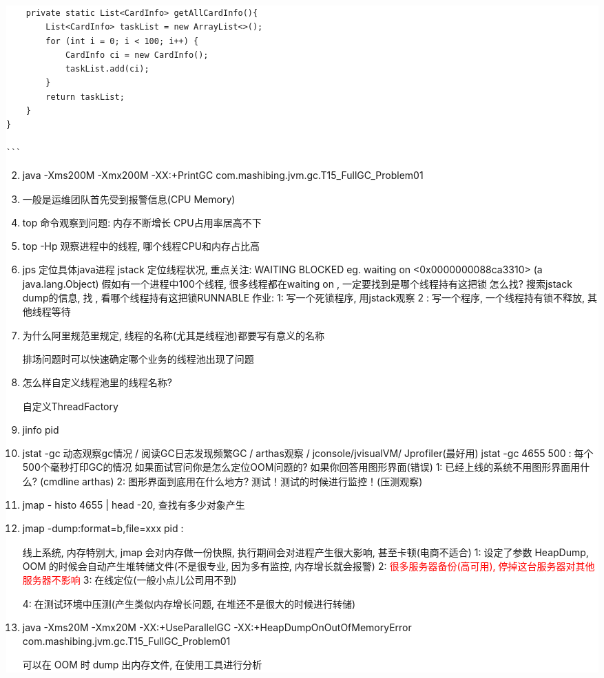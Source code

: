         private static List<CardInfo> getAllCardInfo(){
            List<CardInfo> taskList = new ArrayList<>();
            for (int i = 0; i < 100; i++) {
                CardInfo ci = new CardInfo();
                taskList.add(ci);
            }
            return taskList;
        }
    }
    
    ```

2. java -Xms200M -Xmx200M -XX:+PrintGC com.mashibing.jvm.gc.T15_FullGC_Problem01

3. 一般是运维团队首先受到报警信息(CPU Memory)

4. top 命令观察到问题: 内存不断增长 CPU占用率居高不下

5. top -Hp 观察进程中的线程, 哪个线程CPU和内存占比高

6. jps 定位具体java进程
    jstack 定位线程状况, 重点关注: WAITING BLOCKED
    eg.
    waiting on <0x0000000088ca3310> (a java.lang.Object)
    假如有一个进程中100个线程, 很多线程都在waiting on <xx> , 一定要找到是哪个线程持有这把锁
    怎么找? 搜索jstack dump的信息, 找<xx> , 看哪个线程持有这把锁RUNNABLE
    作业: 1: 写一个死锁程序, 用jstack观察 2 : 写一个程序, 一个线程持有锁不释放, 其他线程等待

7. 为什么阿里规范里规定, 线程的名称(尤其是线程池)都要写有意义的名称

    排场问题时可以快速确定哪个业务的线程池出现了问题

8. 怎么样自定义线程池里的线程名称? 

    自定义ThreadFactory

9. jinfo pid 

10. jstat -gc 动态观察gc情况 / 阅读GC日志发现频繁GC / arthas观察 / jconsole/jvisualVM/ Jprofiler(最好用)
    jstat -gc 4655 500 : 每个500个毫秒打印GC的情况
    如果面试官问你是怎么定位OOM问题的? 如果你回答用图形界面(错误)
    1: 已经上线的系统不用图形界面用什么? (cmdline arthas)
    2: 图形界面到底用在什么地方? 测试！测试的时候进行监控！(压测观察)

11. jmap - histo 4655 \| head -20, 查找有多少对象产生

12. jmap -dump:format=b,file=xxx pid : 

    线上系统, 内存特别大, jmap 会对内存做一份快照, 执行期间会对进程产生很大影响, 甚至卡顿(电商不适合)
    1: 设定了参数 HeapDump, OOM 的时候会自动产生堆转储文件(不是很专业, 因为多有监控, 内存增长就会报警)
    2: <font color='red'>很多服务器备份(高可用), 停掉这台服务器对其他服务器不影响</font>
    3: 在线定位(一般小点儿公司用不到)

    4: 在测试环境中压测(产生类似内存增长问题, 在堆还不是很大的时候进行转储)

13. java -Xms20M -Xmx20M -XX:+UseParallelGC -XX:+HeapDumpOnOutOfMemoryError com.mashibing.jvm.gc.T15_FullGC_Problem01

    可以在 OOM 时 dump 出内存文件, 在使用工具进行分析
